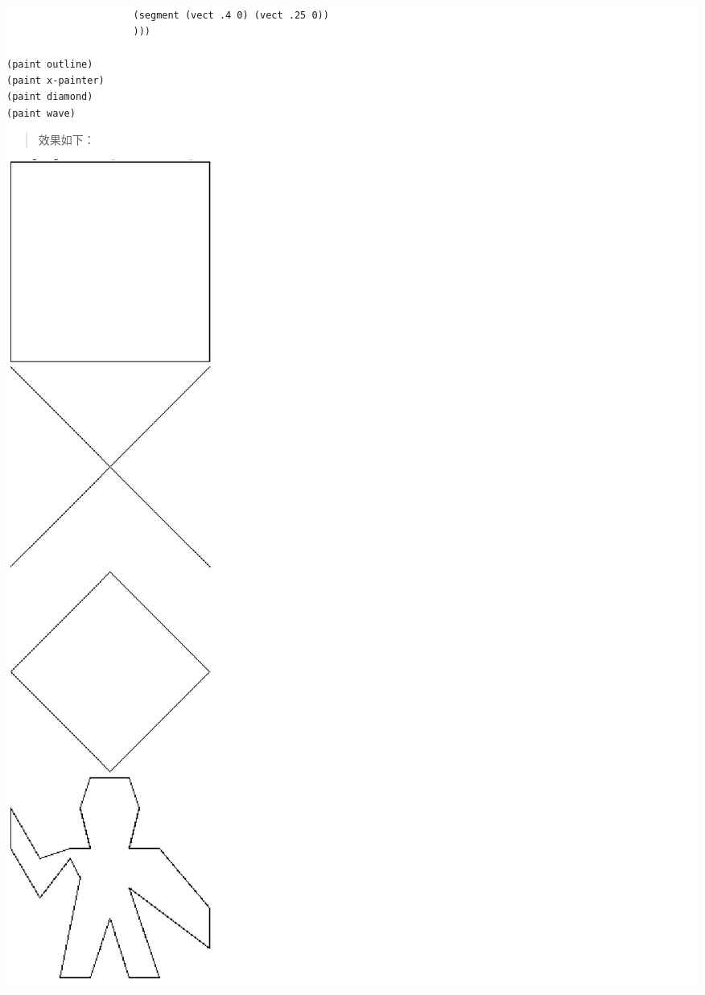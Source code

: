 ```
                      (segment (vect .4 0) (vect .25 0)) 
                      )))

(paint outline)
(paint x-painter)
(paint diamond)
(paint wave)
```
> 效果如下：

![Alt text](<Images/exer 2.49.png>)
